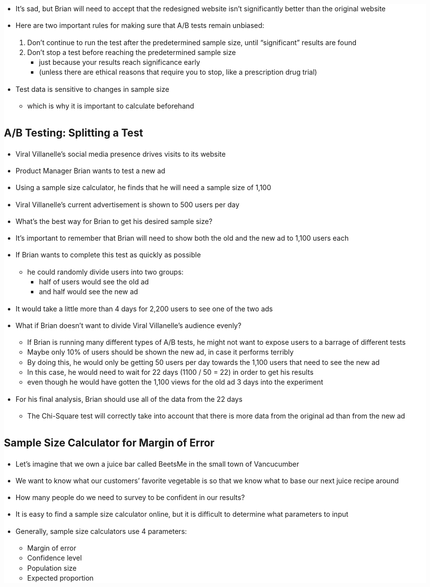 - It’s sad, but Brian will need to accept that the redesigned website isn’t significantly better than the original website

- Here are two important rules for making sure that A/B tests remain unbiased:
    1. Don’t continue to run the test after the predetermined sample size, until “significant” results are found
    2. Don’t stop a test before reaching the predetermined sample size
        - just because your results reach significance early
        - (unless there are ethical reasons that require you to stop, like a prescription drug trial)

- Test data is sensitive to changes in sample size
    - which is why it is important to calculate beforehand

## A/B Testing: Splitting a Test
- Viral Villanelle’s social media presence drives visits to its website
- Product Manager Brian wants to test a new ad
- Using a sample size calculator, he finds that he will need a sample size of 1,100
- Viral Villanelle’s current advertisement is shown to 500 users per day
- What’s the best way for Brian to get his desired sample size?

- It’s important to remember that Brian will need to show both the old and the new ad to 1,100 users each
- If Brian wants to complete this test as quickly as possible
    - he could randomly divide users into two groups:
        - half of users would see the old ad
        - and half would see the new ad
- It would take a little more than 4 days for 2,200 users to see one of the two ads

- What if Brian doesn’t want to divide Viral Villanelle’s audience evenly?
    - If Brian is running many different types of A/B tests, he might not want to expose users to a barrage of different tests
    - Maybe only 10% of users should be shown the new ad, in case it performs terribly
    - By doing this, he would only be getting 50 users per day towards the 1,100 users that need to see the new ad
    - In this case, he would need to wait for 22 days (1100 / 50 = 22) in order to get his results
    - even though he would have gotten the 1,100 views for the old ad 3 days into the experiment

- For his final analysis, Brian should use all of the data from the 22 days
    - The Chi-Square test will correctly take into account that there is more data from the original ad than from the new ad

## Sample Size Calculator for Margin of Error
- Let’s imagine that we own a juice bar called BeetsMe in the small town of Vancucumber
- We want to know what our customers’ favorite vegetable is so that we know what to base our next juice recipe around
- How many people do we need to survey to be confident in our results?

- It is easy to find a sample size calculator online, but it is difficult to determine what parameters to input
- Generally, sample size calculators use 4 parameters:
    - Margin of error
    - Confidence level
    - Population size
    - Expected proportion
